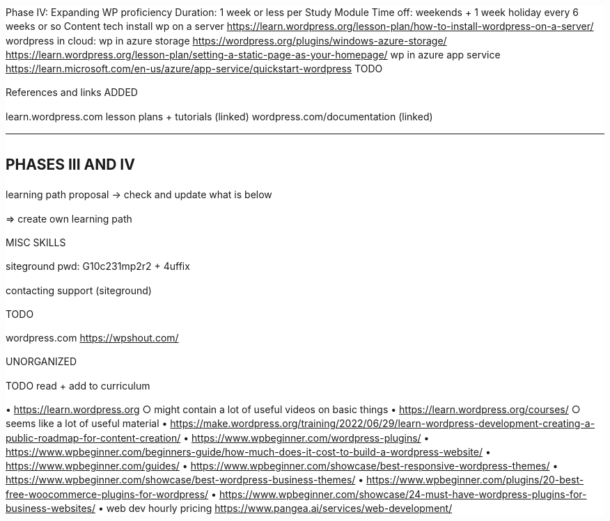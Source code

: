 Phase IV: Expanding WP proficiency
Duration: 1 week or less per Study Module
Time off: weekends + 1 week holiday every 6 weeks or so
Content
    tech
        install wp on a server  https://learn.wordpress.org/lesson-plan/how-to-install-wordpress-on-a-server/
        wordpress in cloud:
            wp in azure storage
                https://wordpress.org/plugins/windows-azure-storage/
                https://learn.wordpress.org/lesson-plan/setting-a-static-page-as-your-homepage/
            wp in azure app service  https://learn.microsoft.com/en-us/azure/app-service/quickstart-wordpress
    TODO
    
    
References and links ADDED
    
learn.wordpress.com lesson plans + tutorials (linked)
wordpress.com/documentation (linked)

------------------------
PHASES III AND IV
------------------------

learning path proposal -> check and update what is below

=> create own learning path

MISC SKILLS

siteground pwd: G10c231mp2r2 + 4uffix

contacting support (siteground)

TODO

wordpress.com
https://wpshout.com/


UNORGANIZED

TODO read + add to curriculum
    
• https://learn.wordpress.org
    ○ might contain a lot of useful videos on basic things
• https://learn.wordpress.org/courses/
    ○ seems like a lot of useful material
• https://make.wordpress.org/training/2022/06/29/learn-wordpress-development-creating-a-public-roadmap-for-content-creation/
• https://www.wpbeginner.com/wordpress-plugins/
• https://www.wpbeginner.com/beginners-guide/how-much-does-it-cost-to-build-a-wordpress-website/
• https://www.wpbeginner.com/guides/
• https://www.wpbeginner.com/showcase/best-responsive-wordpress-themes/
• https://www.wpbeginner.com/showcase/best-wordpress-business-themes/
• https://www.wpbeginner.com/plugins/20-best-free-woocommerce-plugins-for-wordpress/
• https://www.wpbeginner.com/showcase/24-must-have-wordpress-plugins-for-business-websites/
• web dev hourly pricing  https://www.pangea.ai/services/web-development/

